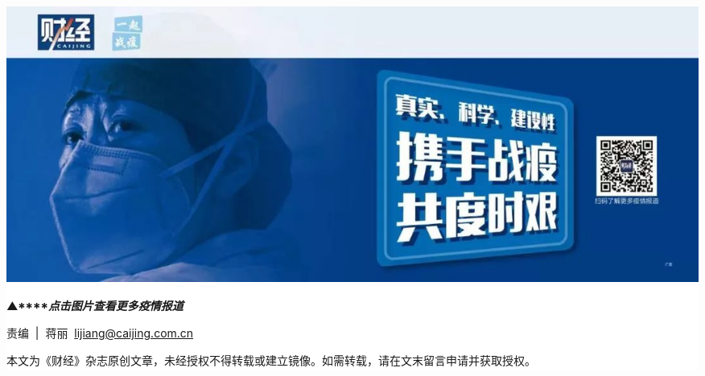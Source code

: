 [![](/images/post/4d24a5670c9a87791ea8b757d030c0d3.jpg)](https://mp.weixin.qq.com/mp/homepage?__biz=MjM5NDU5NTM4MQ==&hid=29&sn=21c0f34c737748fe3b2c372bb40ae622)

**▲****_点击图片查看更多疫情报道_**

  

  

责编  |  蒋丽  lijiang@caijing.com.cn

本文为《财经》杂志原创文章，未经授权不得转载或建立镜像。如需转载，请在文末留言申请并获取授权。

